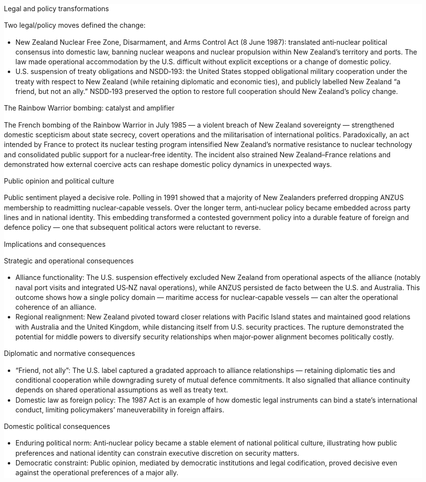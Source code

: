 Legal and policy transformations

Two legal/policy moves defined the change:

- New Zealand Nuclear Free Zone, Disarmament, and Arms Control Act (8 June 1987): translated anti‑nuclear political consensus into domestic law, banning nuclear weapons and nuclear propulsion within New Zealand’s territory and ports. The law made operational accommodation by the U.S. difficult without explicit exceptions or a change of domestic policy.
- U.S. suspension of treaty obligations and NSDD‑193: the United States stopped obligational military cooperation under the treaty with respect to New Zealand (while retaining diplomatic and economic ties), and publicly labelled New Zealand “a friend, but not an ally.” NSDD‑193 preserved the option to restore full cooperation should New Zealand’s policy change.

The Rainbow Warrior bombing: catalyst and amplifier

The French bombing of the Rainbow Warrior in July 1985 — a violent breach of New Zealand sovereignty — strengthened domestic scepticism about state secrecy, covert operations and the militarisation of international politics. Paradoxically, an act intended by France to protect its nuclear testing program intensified New Zealand’s normative resistance to nuclear technology and consolidated public support for a nuclear‑free identity. The incident also strained New Zealand–France relations and demonstrated how external coercive acts can reshape domestic policy dynamics in unexpected ways.

Public opinion and political culture

Public sentiment played a decisive role. Polling in 1991 showed that a majority of New Zealanders preferred dropping ANZUS membership to readmitting nuclear‑capable vessels. Over the longer term, anti‑nuclear policy became embedded across party lines and in national identity. This embedding transformed a contested government policy into a durable feature of foreign and defence policy — one that subsequent political actors were reluctant to reverse.

Implications and consequences

Strategic and operational consequences
- Alliance functionality: The U.S. suspension effectively excluded New Zealand from operational aspects of the alliance (notably naval port visits and integrated US‑NZ naval operations), while ANZUS persisted de facto between the U.S. and Australia. This outcome shows how a single policy domain — maritime access for nuclear‑capable vessels — can alter the operational coherence of an alliance.
- Regional realignment: New Zealand pivoted toward closer relations with Pacific Island states and maintained good relations with Australia and the United Kingdom, while distancing itself from U.S. security practices. The rupture demonstrated the potential for middle powers to diversify security relationships when major‑power alignment becomes politically costly.

Diplomatic and normative consequences
- “Friend, not ally”: The U.S. label captured a gradated approach to alliance relationships — retaining diplomatic ties and conditional cooperation while downgrading surety of mutual defence commitments. It also signalled that alliance continuity depends on shared operational assumptions as well as treaty text.
- Domestic law as foreign policy: The 1987 Act is an example of how domestic legal instruments can bind a state’s international conduct, limiting policymakers’ maneuverability in foreign affairs.

Domestic political consequences
- Enduring political norm: Anti‑nuclear policy became a stable element of national political culture, illustrating how public preferences and national identity can constrain executive discretion on security matters.
- Democratic constraint: Public opinion, mediated by democratic institutions and legal codification, proved decisive even against the operational preferences of a major ally.
